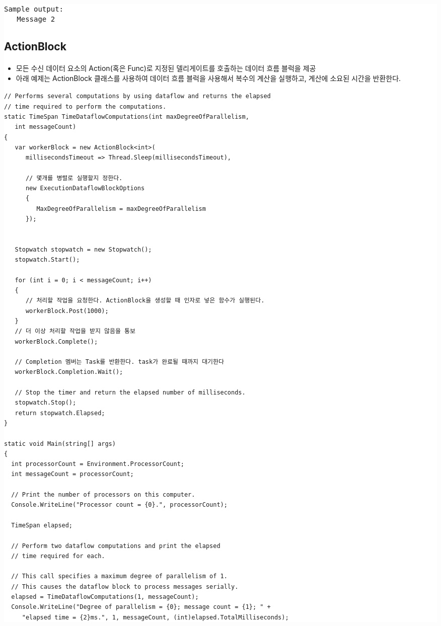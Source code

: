 <pre>
Sample output:
   Message 2
</pre>
  
  
  
## ActionBlock
- 모든 수신 데이터 요소의 Action<T>(혹은 Func<T>)로 지정된 델리게이트를 호출하는 데이터 흐름 블럭을 제공
- 아래 예제는 ActionBlock<TInput> 클래스를 사용하여 데이터 흐름 블럭을 사용해서 복수의 계산을 실행하고, 계산에 소요된 시간을 반환한다.
  
```
// Performs several computations by using dataflow and returns the elapsed
// time required to perform the computations.
static TimeSpan TimeDataflowComputations(int maxDegreeOfParallelism,
   int messageCount)
{
   var workerBlock = new ActionBlock<int>(
	  millisecondsTimeout => Thread.Sleep(millisecondsTimeout),

	  // 몇개를 병렬로 실행할지 정한다.
	  new ExecutionDataflowBlockOptions
	  {
		 MaxDegreeOfParallelism = maxDegreeOfParallelism
	  });


   Stopwatch stopwatch = new Stopwatch();
   stopwatch.Start();

   for (int i = 0; i < messageCount; i++)
   {
	  // 처리할 작업을 요청한다. ActionBlock을 생성할 때 인자로 넣은 함수가 실행된다.
	  workerBlock.Post(1000);
   }
   // 더 이상 처리할 작업을 받지 않음을 통보
   workerBlock.Complete();

   // Completion 멤버는 Task를 반환한다. task가 완료될 때까지 대기한다
   workerBlock.Completion.Wait();

   // Stop the timer and return the elapsed number of milliseconds.
   stopwatch.Stop();
   return stopwatch.Elapsed;
}

static void Main(string[] args)
{
  int processorCount = Environment.ProcessorCount;
  int messageCount = processorCount;

  // Print the number of processors on this computer.
  Console.WriteLine("Processor count = {0}.", processorCount);

  TimeSpan elapsed;

  // Perform two dataflow computations and print the elapsed
  // time required for each.

  // This call specifies a maximum degree of parallelism of 1.
  // This causes the dataflow block to process messages serially.
  elapsed = TimeDataflowComputations(1, messageCount);
  Console.WriteLine("Degree of parallelism = {0}; message count = {1}; " +
	 "elapsed time = {2}ms.", 1, messageCount, (int)elapsed.TotalMilliseconds);
```